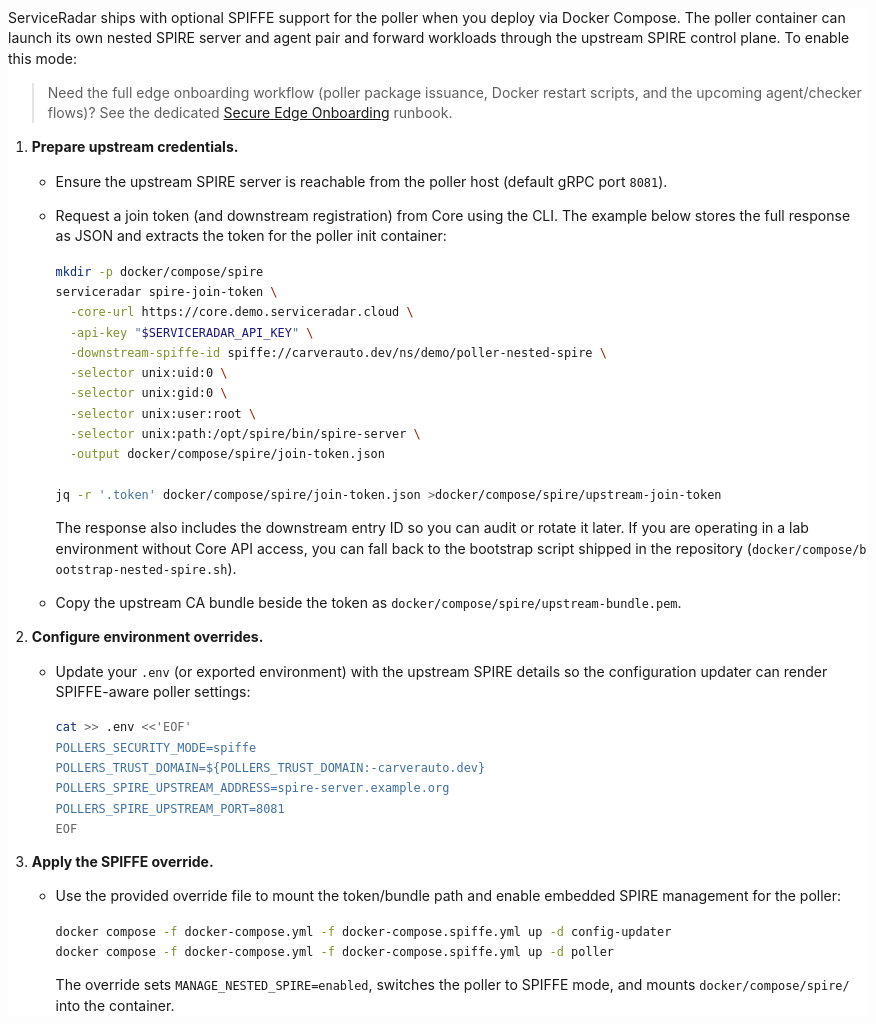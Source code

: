 ServiceRadar ships with optional SPIFFE support for the poller when you deploy via Docker Compose. The poller container can launch its own nested SPIRE server and agent pair and forward workloads through the upstream SPIRE control plane. To enable this mode:

> Need the full edge onboarding workflow (poller package issuance, Docker restart scripts, and the upcoming agent/checker flows)? See the dedicated
> [Secure Edge Onboarding](./edge-onboarding.md) runbook.

1. **Prepare upstream credentials.**
   - Ensure the upstream SPIRE server is reachable from the poller host (default gRPC port `8081`).
   - Request a join token (and downstream registration) from Core using the CLI. The example below stores the full response as JSON and extracts the token for the poller init container:

     ```bash
     mkdir -p docker/compose/spire
     serviceradar spire-join-token \
       -core-url https://core.demo.serviceradar.cloud \
       -api-key "$SERVICERADAR_API_KEY" \
       -downstream-spiffe-id spiffe://carverauto.dev/ns/demo/poller-nested-spire \
       -selector unix:uid:0 \
       -selector unix:gid:0 \
       -selector unix:user:root \
       -selector unix:path:/opt/spire/bin/spire-server \
       -output docker/compose/spire/join-token.json

     jq -r '.token' docker/compose/spire/join-token.json >docker/compose/spire/upstream-join-token
     ```

     The response also includes the downstream entry ID so you can audit or rotate it later. If you are operating in a lab environment without Core API access, you can fall back to the bootstrap script shipped in the repository (`docker/compose/bootstrap-nested-spire.sh`).
   - Copy the upstream CA bundle beside the token as `docker/compose/spire/upstream-bundle.pem`.

2. **Configure environment overrides.**
   - Update your `.env` (or exported environment) with the upstream SPIRE details so the configuration updater can render SPIFFE-aware poller settings:

     ```bash
     cat >> .env <<'EOF'
     POLLERS_SECURITY_MODE=spiffe
     POLLERS_TRUST_DOMAIN=${POLLERS_TRUST_DOMAIN:-carverauto.dev}
     POLLERS_SPIRE_UPSTREAM_ADDRESS=spire-server.example.org
     POLLERS_SPIRE_UPSTREAM_PORT=8081
     EOF
     ```

3. **Apply the SPIFFE override.**
   - Use the provided override file to mount the token/bundle path and enable embedded SPIRE management for the poller:

     ```bash
     docker compose -f docker-compose.yml -f docker-compose.spiffe.yml up -d config-updater
     docker compose -f docker-compose.yml -f docker-compose.spiffe.yml up -d poller
     ```

     The override sets `MANAGE_NESTED_SPIRE=enabled`, switches the poller to SPIFFE mode, and mounts `docker/compose/spire/` into the container.
